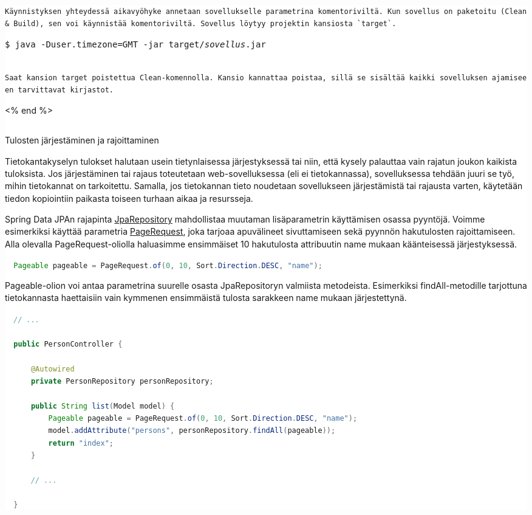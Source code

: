 

    Käynnistyksen yhteydessä aikavyöhyke annetaan sovellukselle parametrina komentoriviltä. Kun sovellus on paketoitu (Clean & Build), sen voi käynnistää komentoriviltä. Sovellus löytyy projektin kansiosta `target`.


  <pre>
$ java -Duser.timezone=GMT -jar target/<em>sovellus</em>.jar
  </pre>


    Saat kansion target poistettua Clean-komennolla. Kansio kannattaa poistaa, sillä se sisältää kaikki sovelluksen ajamiseeen tarvittavat kirjastot.


<% end %>




##
  Tulosten järjestäminen ja rajoittaminen



  Tietokantakyselyn tulokset halutaan usein tietynlaisessa järjestyksessä tai niin, että kysely palauttaa vain rajatun joukon kaikista tuloksista. Jos järjestäminen tai rajaus toteutetaan web-sovelluksessa (eli ei tietokannassa), sovelluksessa tehdään juuri se työ, mihin tietokannat on tarkoitettu. Samalla, jos tietokannan tieto noudetaan sovellukseen järjestämistä tai rajausta varten, käytetään tiedon kopiointiin paikasta toiseen turhaan aikaa ja resursseja.



  Spring Data JPAn rajapinta <a href="http://docs.spring.io/spring-data/jpa/docs/current/api/org/springframework/data/jpa/repository/JpaRepository.html" target="_blank">JpaRepository</a> mahdollistaa muutaman lisäparametrin käyttämisen osassa pyyntöjä. Voimme esimerkiksi käyttää parametria <a href="http://docs.spring.io/spring-data/commons/docs/current/api/org/springframework/data/domain/PageRequest.html" target="_blank">PageRequest</a>, joka tarjoaa apuvälineet sivuttamiseen sekä pyynnön hakutulosten rajoittamiseen. Alla olevalla PageRequest-oliolla haluasimme ensimmäiset 10 hakutulosta attribuutin name mukaan käänteisessä järjestyksessä.


```java
  Pageable pageable = PageRequest.of(0, 10, Sort.Direction.DESC, "name");
```


  Pageable-olion voi antaa parametrina suurelle osasta JpaRepositoryn valmiista metodeista. Esimerkiksi findAll-metodille tarjottuna tietokannasta haettaisiin vain kymmenen ensimmäistä tulosta sarakkeen name mukaan järjestettynä.



```java
  // ...

  public PersonController {

      @Autowired
      private PersonRepository personRepository;

      public String list(Model model) {
          Pageable pageable = PageRequest.of(0, 10, Sort.Direction.DESC, "name");
          model.addAttribute("persons", personRepository.findAll(pageable));
          return "index";
      }

      // ...

  }
```
